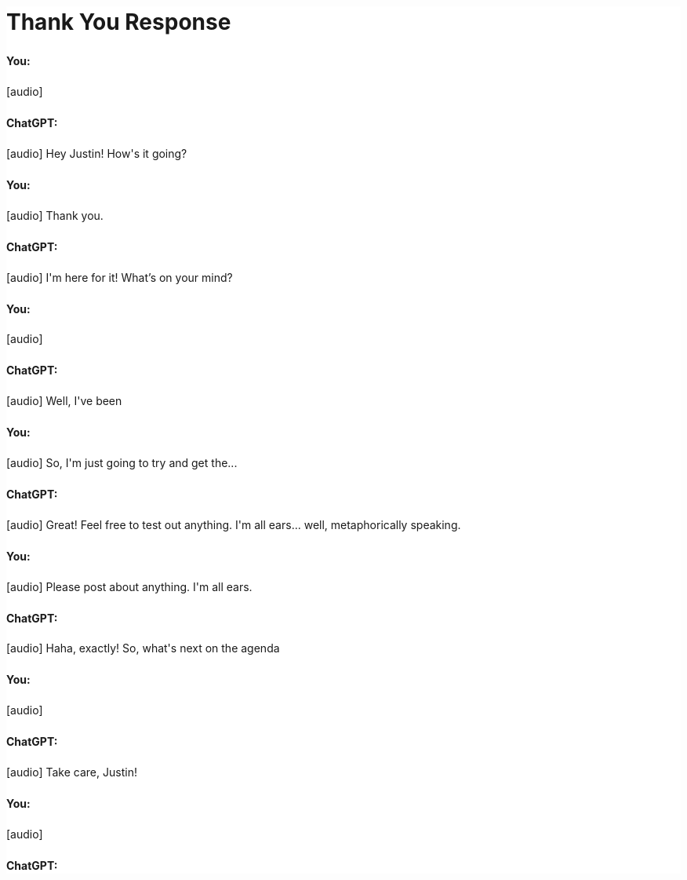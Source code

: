 # Thank You Response

#### You:

[audio] 

#### ChatGPT:

[audio] Hey Justin! How's it going?

#### You:

[audio] Thank you.

#### ChatGPT:

[audio] I'm here for it! What’s on your mind?

#### You:

[audio] 

#### ChatGPT:

[audio] Well, I've been

#### You:

[audio] So, I'm just going to try and get the...

#### ChatGPT:

[audio] Great! Feel free to test out anything. I'm all ears... well, metaphorically speaking.

#### You:

[audio] Please post about anything. I'm all ears. 

#### ChatGPT:

[audio] Haha, exactly! So, what's next on the agenda

#### You:

[audio] 

#### ChatGPT:

[audio] Take care, Justin!

#### You:

[audio] 

#### ChatGPT:
